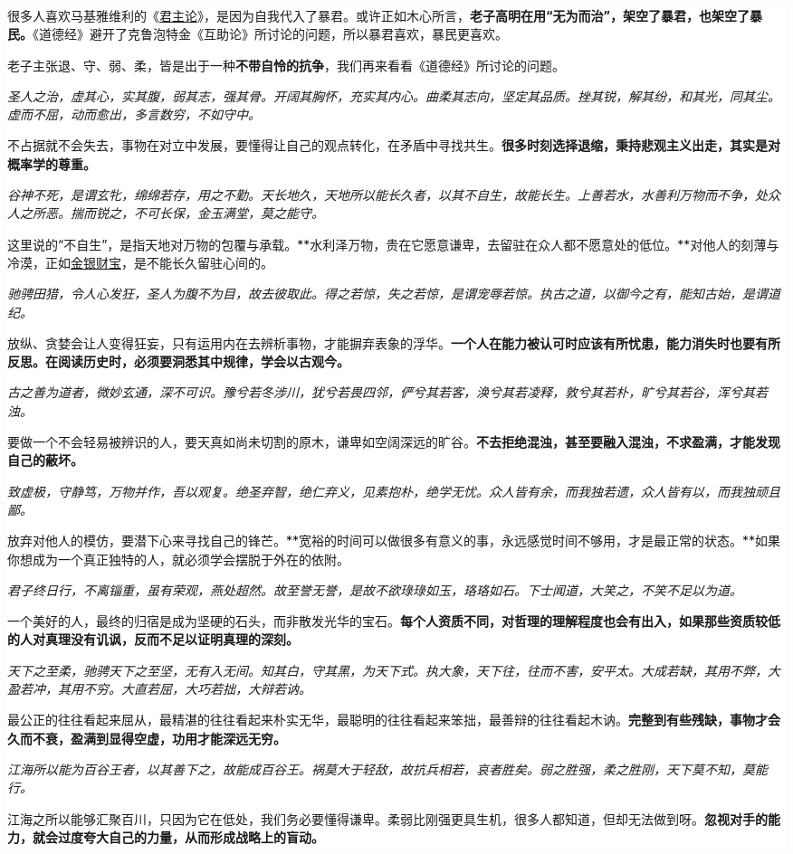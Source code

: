 很多人喜欢马基雅维利的《[君主论](https://www.zhihu.com/search?q=君主论&search_source=Entity&hybrid_search_source=Entity&hybrid_search_extra={"sourceType"%3A"answer"%2C"sourceId"%3A1597708513})》，是因为自我代入了暴君。或许正如木心所言，**老子高明在用“无为而治”，架空了暴君，也架空了暴民。**《道德经》避开了克鲁泡特金《互助论》所讨论的问题，所以暴君喜欢，暴民更喜欢。

老子主张退、守、弱、柔，皆是出于一种**不带自怜的抗争**，我们再来看看《道德经》所讨论的问题。

*圣人之治，虚其心，实其腹，弱其志，强其骨。开阔其胸怀，充实其内心。曲柔其志向，坚定其品质。挫其锐，解其纷，和其光，同其尘。虚而不屈，动而愈出，多言数穷，不如守中。*

不占据就不会失去，事物在对立中发展，要懂得让自己的观点转化，在矛盾中寻找共生。**很多时刻选择退缩，秉持悲观主义出走，其实是对概率学的尊重。**

*谷神不死，是谓玄牝，绵绵若存，用之不勤。天长地久，天地所以能长久者，以其不自生，故能长生。上善若水，水善利万物而不争，处众人之所恶。揣而锐之，不可长保，金玉满堂，莫之能守。*

这里说的“不自生”，是指天地对万物的包覆与承载。**水利泽万物，贵在它愿意谦卑，去留驻在众人都不愿意处的低位。**对他人的刻薄与冷漠，正如[金银财宝](https://www.zhihu.com/search?q=金银财宝&search_source=Entity&hybrid_search_source=Entity&hybrid_search_extra={"sourceType"%3A"answer"%2C"sourceId"%3A1597708513})，是不能长久留驻心间的。

*驰骋田猎，令人心发狂，圣人为腹不为目，故去彼取此。得之若惊，失之若惊，是谓宠辱若惊。执古之道，以御今之有，能知古始，是谓道纪。*

放纵、贪婪会让人变得狂妄，只有运用内在去辨析事物，才能摒弃表象的浮华。**一个人在能力被认可时应该有所忧患，能力消失时也要有所反思。在阅读历史时，必须要洞悉其中规律，学会以古观今。**

*古之善为道者，微妙玄通，深不可识。豫兮若冬涉川，犹兮若畏四邻，俨兮其若客，涣兮其若凌释，敦兮其若朴，旷兮其若谷，浑兮其若浊。*

要做一个不会轻易被辨识的人，要天真如尚未切割的原木，谦卑如空阔深远的旷谷。**不去拒绝混浊，甚至要融入混浊，不求盈满，才能发现自己的蔽坏。**

*致虚极，守静笃，万物并作，吾以观复。绝圣弃智，绝仁弃义，见素抱朴，绝学无忧。众人皆有余，而我独若遗，众人皆有以，而我独顽且鄙。*

放弃对他人的模仿，要潜下心来寻找自己的锋芒。**宽裕的时间可以做很多有意义的事，永远感觉时间不够用，才是最正常的状态。**如果你想成为一个真正独特的人，就必须学会摆脱于外在的依附。

*君子终日行，不离锱重，虽有荣观，燕处超然。故至誉无誉，是故不欲琭琭如玉，珞珞如石。下士闻道，大笑之，不笑不足以为道。*

一个美好的人，最终的归宿是成为坚硬的石头，而非散发光华的宝石。**每个人资质不同，对哲理的理解程度也会有出入，如果那些资质较低的人对真理没有讥讽，反而不足以证明真理的深刻。**

*天下之至柔，驰骋天下之至坚，无有入无间。知其白，守其黑，为天下式。执大象，天下往，往而不害，安平太。大成若缺，其用不弊，大盈若冲，其用不穷。大直若屈，大巧若拙，大辩若讷。*

最公正的往往看起来屈从，最精湛的往往看起来朴实无华，最聪明的往往看起来笨拙，最善辩的往往看起木讷。**完整到有些残缺，事物才会久而不衰，盈满到显得空虚，功用才能深远无穷。**

*江海所以能为百谷王者，以其善下之，故能成百谷王。祸莫大于轻敌，故抗兵相若，哀者胜矣。弱之胜强，柔之胜刚，天下莫不知，莫能行。*

江海之所以能够汇聚百川，只因为它在低处，我们务必要懂得谦卑。柔弱比刚强更具生机，很多人都知道，但却无法做到呀。**忽视对手的能力，就会过度夸大自己的力量，从而形成战略上的盲动。**